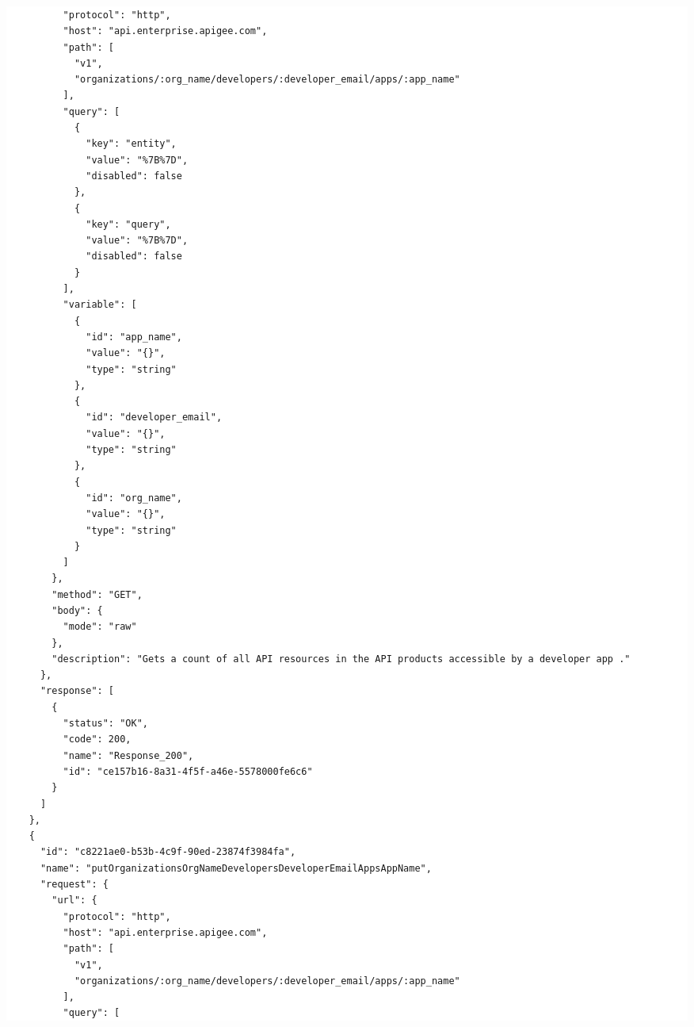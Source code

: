               "protocol": "http",
              "host": "api.enterprise.apigee.com",
              "path": [
                "v1",
                "organizations/:org_name/developers/:developer_email/apps/:app_name"
              ],
              "query": [
                {
                  "key": "entity",
                  "value": "%7B%7D",
                  "disabled": false
                },
                {
                  "key": "query",
                  "value": "%7B%7D",
                  "disabled": false
                }
              ],
              "variable": [
                {
                  "id": "app_name",
                  "value": "{}",
                  "type": "string"
                },
                {
                  "id": "developer_email",
                  "value": "{}",
                  "type": "string"
                },
                {
                  "id": "org_name",
                  "value": "{}",
                  "type": "string"
                }
              ]
            },
            "method": "GET",
            "body": {
              "mode": "raw"
            },
            "description": "Gets a count of all API resources in the API products accessible by a developer app ."
          },
          "response": [
            {
              "status": "OK",
              "code": 200,
              "name": "Response_200",
              "id": "ce157b16-8a31-4f5f-a46e-5578000fe6c6"
            }
          ]
        },
        {
          "id": "c8221ae0-b53b-4c9f-90ed-23874f3984fa",
          "name": "putOrganizationsOrgNameDevelopersDeveloperEmailAppsAppName",
          "request": {
            "url": {
              "protocol": "http",
              "host": "api.enterprise.apigee.com",
              "path": [
                "v1",
                "organizations/:org_name/developers/:developer_email/apps/:app_name"
              ],
              "query": [